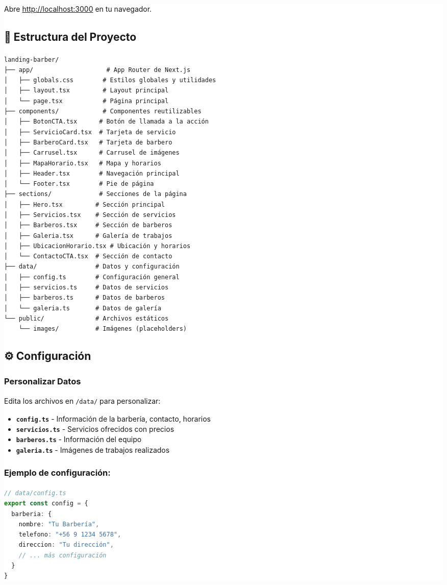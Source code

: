 Abre [http://localhost:3000](http://localhost:3000) en tu navegador.

## 📁 Estructura del Proyecto

```
landing-barber/
├── app/                    # App Router de Next.js
│   ├── globals.css        # Estilos globales y utilidades
│   ├── layout.tsx         # Layout principal
│   └── page.tsx           # Página principal
├── components/            # Componentes reutilizables
│   ├── BotonCTA.tsx      # Botón de llamada a la acción
│   ├── ServicioCard.tsx  # Tarjeta de servicio
│   ├── BarberoCard.tsx   # Tarjeta de barbero
│   ├── Carrusel.tsx      # Carrusel de imágenes
│   ├── MapaHorario.tsx   # Mapa y horarios
│   ├── Header.tsx        # Navegación principal
│   └── Footer.tsx        # Pie de página
├── sections/             # Secciones de la página
│   ├── Hero.tsx         # Sección principal
│   ├── Servicios.tsx    # Sección de servicios
│   ├── Barberos.tsx     # Sección de barberos
│   ├── Galeria.tsx      # Galería de trabajos
│   ├── UbicacionHorario.tsx # Ubicación y horarios
│   └── ContactoCTA.tsx  # Sección de contacto
├── data/                # Datos y configuración
│   ├── config.ts        # Configuración general
│   ├── servicios.ts     # Datos de servicios
│   ├── barberos.ts      # Datos de barberos
│   └── galeria.ts       # Datos de galería
└── public/              # Archivos estáticos
    └── images/          # Imágenes (placeholders)
```

## ⚙️ Configuración

### Personalizar Datos
Edita los archivos en `/data/` para personalizar:

- **`config.ts`** - Información de la barbería, contacto, horarios
- **`servicios.ts`** - Servicios ofrecidos con precios
- **`barberos.ts`** - Información del equipo
- **`galeria.ts`** - Imágenes de trabajos realizados

### Ejemplo de configuración:
```typescript
// data/config.ts
export const config = {
  barberia: {
    nombre: "Tu Barbería",
    telefono: "+56 9 1234 5678",
    direccion: "Tu dirección",
    // ... más configuración
  }
}
```
